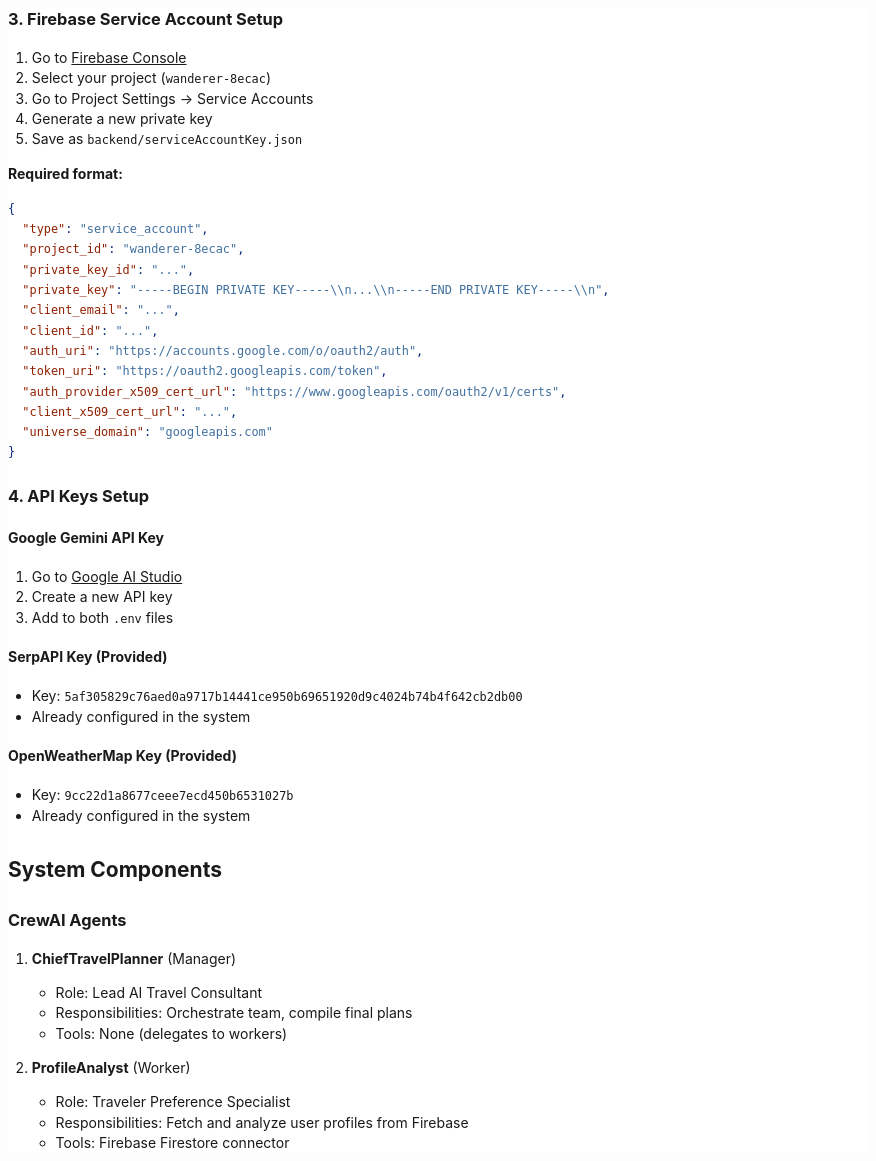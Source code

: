 ### 3. Firebase Service Account Setup

1. Go to [Firebase Console](https://console.firebase.google.com/)
2. Select your project (`wanderer-8ecac`)
3. Go to Project Settings → Service Accounts
4. Generate a new private key
5. Save as `backend/serviceAccountKey.json`

**Required format:**
```json
{
  "type": "service_account",
  "project_id": "wanderer-8ecac",
  "private_key_id": "...",
  "private_key": "-----BEGIN PRIVATE KEY-----\\n...\\n-----END PRIVATE KEY-----\\n",
  "client_email": "...",
  "client_id": "...",
  "auth_uri": "https://accounts.google.com/o/oauth2/auth",
  "token_uri": "https://oauth2.googleapis.com/token",
  "auth_provider_x509_cert_url": "https://www.googleapis.com/oauth2/v1/certs",
  "client_x509_cert_url": "...",
  "universe_domain": "googleapis.com"
}
```

### 4. API Keys Setup

#### Google Gemini API Key
1. Go to [Google AI Studio](https://makersuite.google.com/app/apikey)
2. Create a new API key
3. Add to both `.env` files

#### SerpAPI Key (Provided)
- Key: `5af305829c76aed0a9717b14441ce950b69651920d9c4024b74b4f642cb2db00`
- Already configured in the system

#### OpenWeatherMap Key (Provided)
- Key: `9cc22d1a8677ceee7ecd450b6531027b`
- Already configured in the system

## System Components

### CrewAI Agents

1. **ChiefTravelPlanner** (Manager)
   - Role: Lead AI Travel Consultant
   - Responsibilities: Orchestrate team, compile final plans
   - Tools: None (delegates to workers)

2. **ProfileAnalyst** (Worker)
   - Role: Traveler Preference Specialist
   - Responsibilities: Fetch and analyze user profiles from Firebase
   - Tools: Firebase Firestore connector
